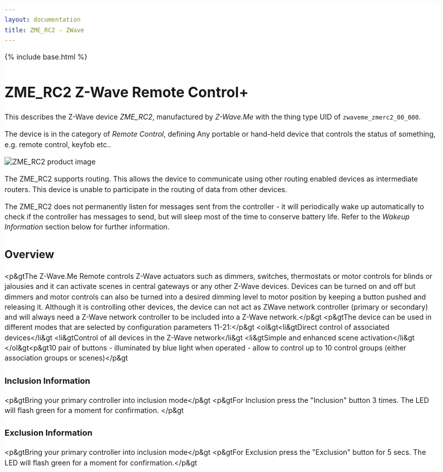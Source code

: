 ```yaml
---
layout: documentation
title: ZME_RC2 - ZWave
---
```


{% include base.html %}

# ZME_RC2 Z-Wave Remote Control+
This describes the Z-Wave device *ZME_RC2*, manufactured by *Z-Wave.Me* with the thing type UID of ```zwaveme_zmerc2_00_000```.

The device is in the category of *Remote Control*, defining Any portable or hand-held device that controls the status of something, e.g. remote control, keyfob etc..

![ZME_RC2 product image](https://opensmarthouse.org/zwavedatabase/149/image/)


The ZME_RC2 supports routing. This allows the device to communicate using other routing enabled devices as intermediate routers.  This device is unable to participate in the routing of data from other devices.

The ZME_RC2 does not permanently listen for messages sent from the controller - it will periodically wake up automatically to check if the controller has messages to send, but will sleep most of the time to conserve battery life. Refer to the *Wakeup Information* section below for further information.

## Overview

<p&gtThe Z-Wave.Me Remote controls Z-Wave actuators such as dimmers, switches, thermostats or motor controls for blinds or jalousies and it can activate scenes in central gateways or any other Z-Wave devices. Devices can be turned on and off but dimmers and motor controls can also be turned into a desired dimming level to motor position by keeping a button pushed and releasing it. Although it is controlling other devices, the device can not act as ZWave network controller (primary or secondary) and will always need a Z-Wave network controller to be included into a Z-Wave network.</p&gt <p&gtThe device can be used in different modes that are selected by configuration parameters 11-21:</p&gt <ol&gt<li&gtDirect control of associated devices</li&gt <li&gtControl of all devices in the Z-Wave network</li&gt <li&gtSimple and enhanced scene activation</li&gt </ol&gt<p&gt10 pair of buttons - illuminated by blue light when operated - allow to control up to 10 control groups (either association groups or scenes)</p&gt

### Inclusion Information

<p&gtBring your primary controller into inclusion mode</p&gt <p&gtFor Inclusion press the "Inclusion" button 3 times. The LED will flash green for a moment for confirmation. </p&gt

### Exclusion Information

<p&gtBring your primary controller into inclusion mode</p&gt <p&gtFor Exclusion press the "Exclusion" button for 5 secs. The LED will flash green for a moment for confirmation.</p&gt
